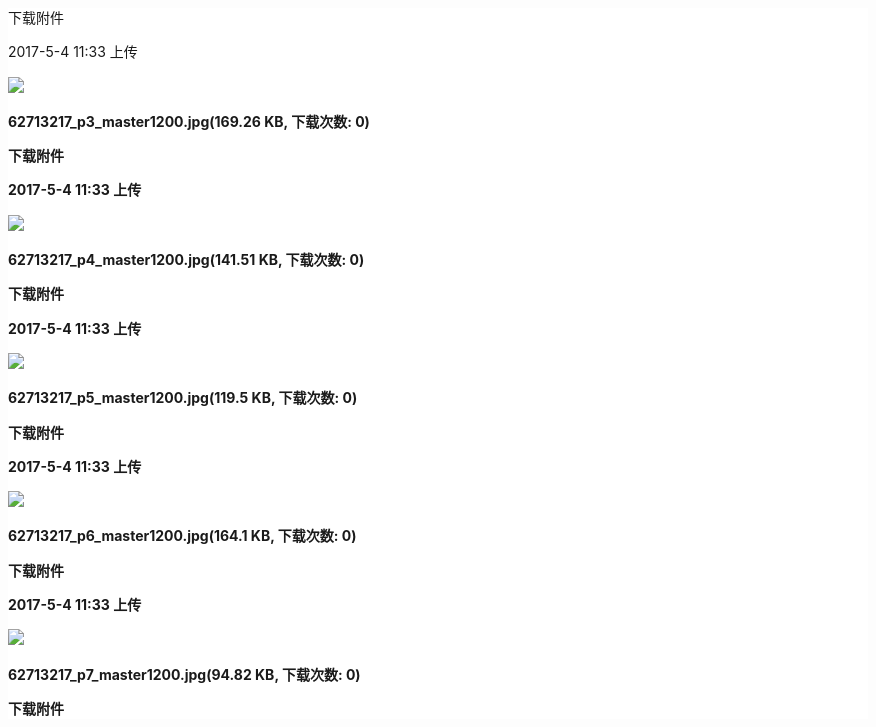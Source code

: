 下载附件

2017-5-4 11:33 上传






<img src="https://img.saraba1st.com/forum/201705/04/113352zqrnqq0tnl98ltge.jpg" referrerpolicy="no-referrer">


<strong>62713217_p3_master1200.jpg(169.26 KB, 下载次数: 0)

下载附件

2017-5-4 11:33 上传






<img src="https://img.saraba1st.com/forum/201705/04/113354qz2j3ix3z3r9emtj.jpg" referrerpolicy="no-referrer">


<strong>62713217_p4_master1200.jpg(141.51 KB, 下载次数: 0)

下载附件

2017-5-4 11:33 上传






<img src="https://img.saraba1st.com/forum/201705/04/113355nizixizdkpcziirc.jpg" referrerpolicy="no-referrer">


<strong>62713217_p5_master1200.jpg(119.5 KB, 下载次数: 0)

下载附件

2017-5-4 11:33 上传






<img src="https://img.saraba1st.com/forum/201705/04/113358kaadqq42oynapsy4.jpg" referrerpolicy="no-referrer">


<strong>62713217_p6_master1200.jpg(164.1 KB, 下载次数: 0)

下载附件

2017-5-4 11:33 上传






<img src="https://img.saraba1st.com/forum/201705/04/113400zvjkllul9q1sqslo.jpg" referrerpolicy="no-referrer">


<strong>62713217_p7_master1200.jpg(94.82 KB, 下载次数: 0)

下载附件

